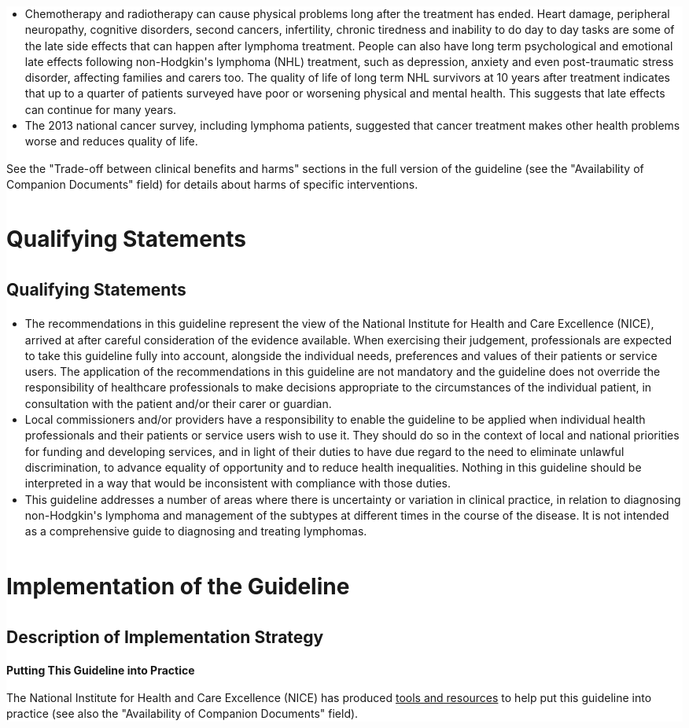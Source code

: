 

  * Chemotherapy and radiotherapy can cause physical problems long after the treatment has ended. Heart damage, peripheral neuropathy, cognitive disorders, second cancers, infertility, chronic tiredness and inability to do day to day tasks are some of the late side effects that can happen after lymphoma treatment. People can also have long term psychological and emotional late effects following non-Hodgkin's lymphoma (NHL) treatment, such as depression, anxiety and even post-traumatic stress disorder, affecting families and carers too. The quality of life of long term NHL survivors at 10 years after treatment indicates that up to a quarter of patients surveyed have poor or worsening physical and mental health. This suggests that late effects can continue for many years. 
  * The 2013 national cancer survey, including lymphoma patients, suggested that cancer treatment makes other health problems worse and reduces quality of life. 



See the "Trade-off between clinical benefits and harms" sections in the full version of the guideline (see the "Availability of Companion Documents" field) for details about harms of specific interventions.

# Qualifying Statements

## Qualifying Statements



  * The recommendations in this guideline represent the view of the National Institute for Health and Care Excellence (NICE), arrived at after careful consideration of the evidence available. When exercising their judgement, professionals are expected to take this guideline fully into account, alongside the individual needs, preferences and values of their patients or service users. The application of the recommendations in this guideline are not mandatory and the guideline does not override the responsibility of healthcare professionals to make decisions appropriate to the circumstances of the individual patient, in consultation with the patient and/or their carer or guardian. 
  * Local commissioners and/or providers have a responsibility to enable the guideline to be applied when individual health professionals and their patients or service users wish to use it. They should do so in the context of local and national priorities for funding and developing services, and in light of their duties to have due regard to the need to eliminate unlawful discrimination, to advance equality of opportunity and to reduce health inequalities. Nothing in this guideline should be interpreted in a way that would be inconsistent with compliance with those duties. 
  * This guideline addresses a number of areas where there is uncertainty or variation in clinical practice, in relation to diagnosing non-Hodgkin's lymphoma and management of the subtypes at different times in the course of the disease. It is not intended as a comprehensive guide to diagnosing and treating lymphomas. 



# Implementation of the Guideline

## Description of Implementation Strategy



**Putting This Guideline into Practice**

The National Institute for Health and Care Excellence (NICE) has produced [tools and resources](https://www.nice.org.uk/guidance/ng52/resources "NICE Web site") to help put this guideline into practice (see also the "Availability of Companion Documents" field).
